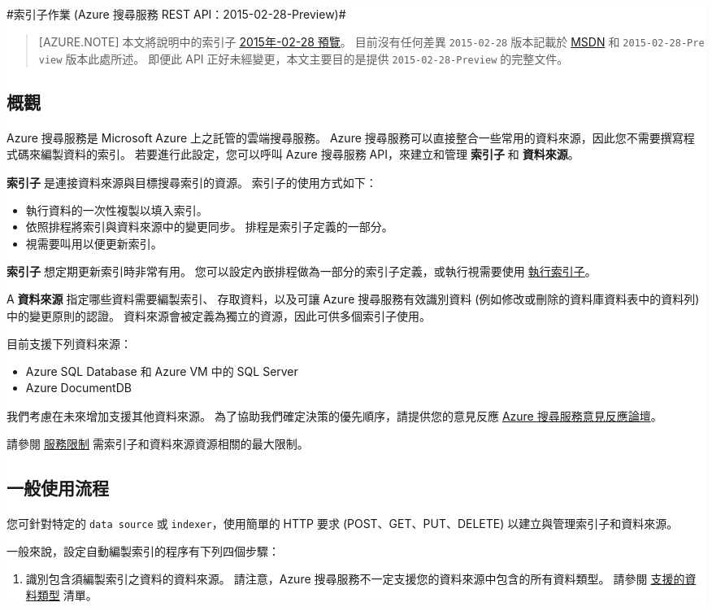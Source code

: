 <properties 
pageTitle="索引子作業 (Azure 搜尋服務 REST API：2015-02-28-Preview) | Microsoft Azure | 雲端託管搜尋服務" 
description="索引子作業 (Azure 搜尋服務 REST API：2015-02-28-Preview)" 
services="search" 
documentationCenter="" 
authors="HeidiSteen" 
manager="mblythe" 
editor="" />

<tags 
ms.service="search" 
ms.devlang="rest-api" 
ms.workload="search" ms.topic="article"  
ms.tgt_pltfrm="na" 
ms.date="11/04/2015" 
ms.author="heidist" />

#索引子作業 (Azure 搜尋服務 REST API：2015-02-28-Preview)#

> [AZURE.NOTE] 本文將說明中的索引子 [2015年-02-28 預覽](./search-api-2015-02-28-preview)。 目前沒有任何差異 `2015-02-28` 版本記載於 [MSDN](http://go.mirosoft.com/fwlink/p/?LinkID=528173) 和 `2015-02-28-Preview` 版本此處所述。 即便此 API 正好未經變更，本文主要目的是提供 `2015-02-28-Preview` 的完整文件。

## 概觀 ##

Azure 搜尋服務是 Microsoft Azure 上之託管的雲端搜尋服務。 Azure 搜尋服務可以直接整合一些常用的資料來源，因此您不需要撰寫程式碼來編製資料的索引。 若要進行此設定，您可以呼叫 Azure 搜尋服務 API，來建立和管理 **索引子** 和 **資料來源**。 

 **索引子** 是連接資料來源與目標搜尋索引的資源。 索引子的使用方式如下： 

- 執行資料的一次性複製以填入索引。
- 依照排程將索引與資料來源中的變更同步。 排程是索引子定義的一部分。
- 視需要叫用以便更新索引。 

 **索引子** 想定期更新索引時非常有用。 您可以設定內嵌排程做為一部分的索引子定義，或執行視需要使用 [執行索引子](#RunIndexer)。 

A **資料來源** 指定哪些資料需要編製索引、 存取資料，以及可讓 Azure 搜尋服務有效識別資料 (例如修改或刪除的資料庫資料表中的資料列) 中的變更原則的認證。 資料來源會被定義為獨立的資源，因此可供多個索引子使用。

目前支援下列資料來源：

- Azure SQL Database 和 Azure VM 中的 SQL Server
- Azure DocumentDB 

我們考慮在未來增加支援其他資料來源。 為了協助我們確定決策的優先順序，請提供您的意見反應 [Azure 搜尋服務意見反應論壇](http://feedback.azure.com/forums/263029-azure-search)。

請參閱 [服務限制](search-limits-quotas-capacity.md) 需索引子和資料來源資源相關的最大限制。

## 一般使用流程 ##

您可針對特定的 `data source` 或 `indexer`，使用簡單的 HTTP 要求 (POST、GET、PUT、DELETE) 以建立與管理索引子和資料來源。

一般來說，設定自動編製索引的程序有下列四個步驟：

1. 識別包含須編製索引之資料的資料來源。 請注意，Azure 搜尋服務不一定支援您的資料來源中包含的所有資料類型。 請參閱 [支援的資料類型](https://msdn.microsoft.com/library/azure/dn798938.aspx) 清單。
